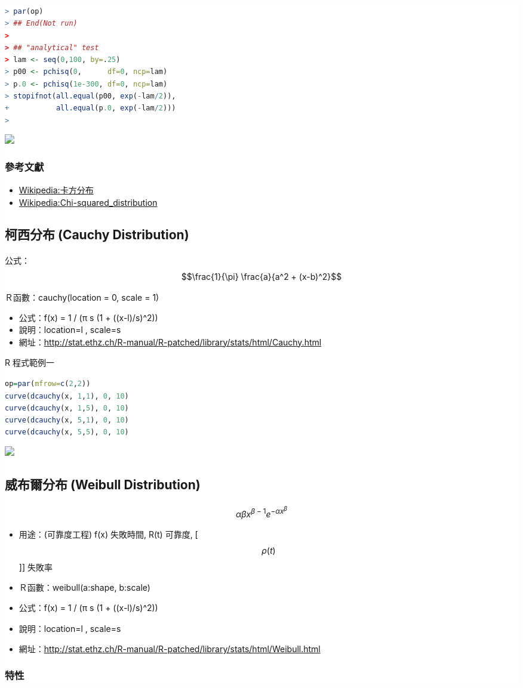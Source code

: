 ```R
> par(op)
> ## End(Not run)
> 
> ## "analytical" test
> lam <- seq(0,100, by=.25)
> p00 <- pchisq(0,      df=0, ncp=lam)
> p.0 <- pchisq(1e-300, df=0, ncp=lam)
> stopifnot(all.equal(p00, exp(-lam/2)),
+           all.equal(p.0, exp(-lam/2)))
> 

```

![](ChisqPPlot.jpg)

### 參考文獻
* [Wikipedia:卡方分布](http://zh.wikipedia.org/wiki/%E5%8D%A1%E6%96%B9%E5%88%86%E4%BD%88)
* [Wikipedia:Chi-squared_distribution](http://en.wikipedia.org/wiki/Chi-squared_distribution)

## 柯西分布 (Cauchy Distribution)

公式： $$\frac{1}{\pi} \frac{a}{a^2 + (x-b)^2}$$

Ｒ函數：cauchy(location = 0, scale = 1)

* 公式：f(x) = 1 / (π s (1 + ((x-l)/s)^2))
* 說明：location=l , scale=s 
* 網址：http://stat.ethz.ch/R-manual/R-patched/library/stats/html/Cauchy.html

R 程式範例一

```R
op=par(mfrow=c(2,2))
curve(dcauchy(x, 1,1), 0, 10)
curve(dcauchy(x, 1,5), 0, 10)
curve(dcauchy(x, 5,1), 0, 10)
curve(dcauchy(x, 5,5), 0, 10)
```

![](dcauchyCurve4.jpg)


## 威布爾分布 (Weibull Distribution)

$$\alpha \beta x^{\beta-1} e^{-\alpha x^{\beta}}$$

* 用途：(可靠度工程) f(x) 失敗時間, R(t) 可靠度, [$$ \rho(t) $$]] 失敗率

* Ｒ函數：weibull(a:shape, b:scale)
 * 公式：f(x) = 1 / (π s (1 + ((x-l)/s)^2))
 * 說明：location=l , scale=s 
 * 網址：<http://stat.ethz.ch/R-manual/R-patched/library/stats/html/Weibull.html>

### 特性

